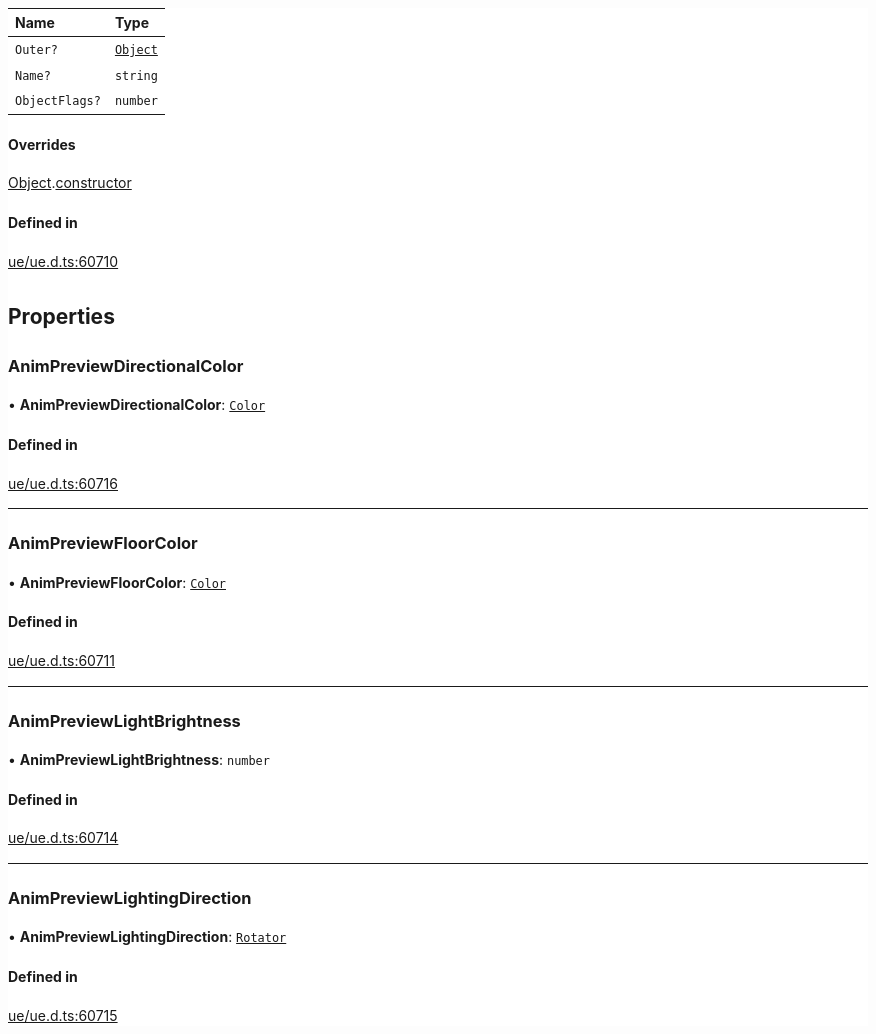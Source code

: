 | Name | Type |
| :------ | :------ |
| `Outer?` | [`Object`](ue_ue.Object.md) |
| `Name?` | `string` |
| `ObjectFlags?` | `number` |

#### Overrides

[Object](ue_ue.Object.md).[constructor](ue_ue.Object.md#constructor)

#### Defined in

[ue/ue.d.ts:60710](https://github.com/YugMetaverse/yug_typings/blob/b7d9b19/ue/ue.d.ts#L60710)

## Properties

### AnimPreviewDirectionalColor

• **AnimPreviewDirectionalColor**: [`Color`](ue_ue_s.Color.md)

#### Defined in

[ue/ue.d.ts:60716](https://github.com/YugMetaverse/yug_typings/blob/b7d9b19/ue/ue.d.ts#L60716)

___

### AnimPreviewFloorColor

• **AnimPreviewFloorColor**: [`Color`](ue_ue_s.Color.md)

#### Defined in

[ue/ue.d.ts:60711](https://github.com/YugMetaverse/yug_typings/blob/b7d9b19/ue/ue.d.ts#L60711)

___

### AnimPreviewLightBrightness

• **AnimPreviewLightBrightness**: `number`

#### Defined in

[ue/ue.d.ts:60714](https://github.com/YugMetaverse/yug_typings/blob/b7d9b19/ue/ue.d.ts#L60714)

___

### AnimPreviewLightingDirection

• **AnimPreviewLightingDirection**: [`Rotator`](ue_ue_s.Rotator.md)

#### Defined in

[ue/ue.d.ts:60715](https://github.com/YugMetaverse/yug_typings/blob/b7d9b19/ue/ue.d.ts#L60715)
